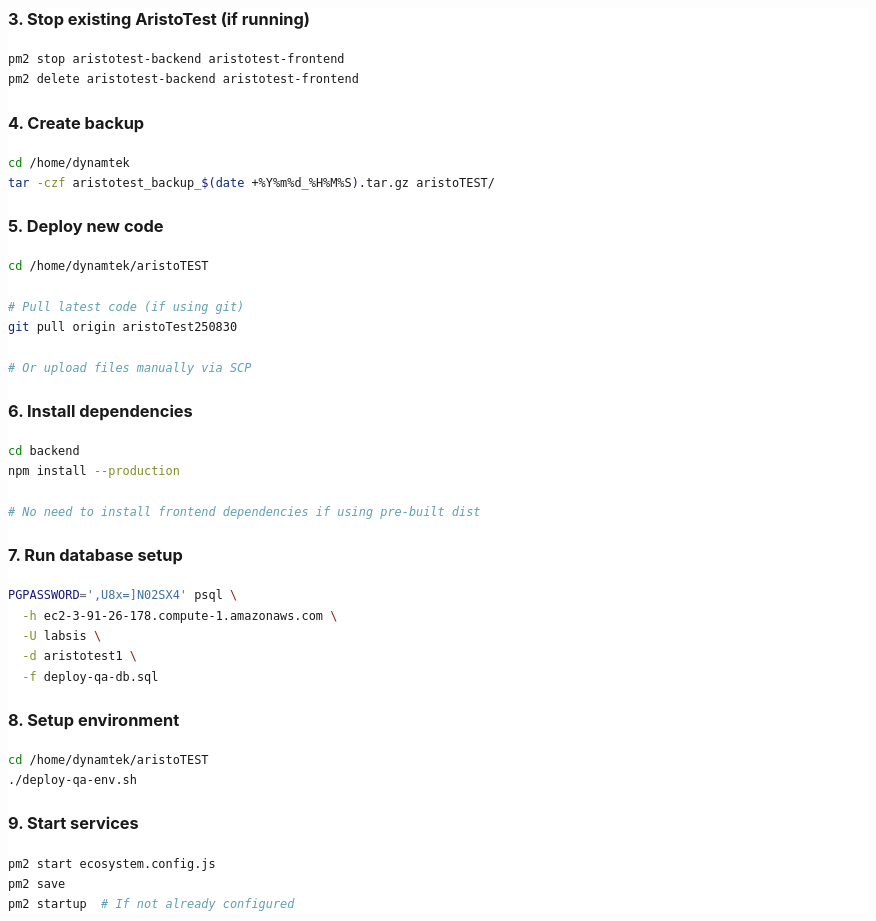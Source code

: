 ### 3. Stop existing AristoTest (if running)
```bash
pm2 stop aristotest-backend aristotest-frontend
pm2 delete aristotest-backend aristotest-frontend
```

### 4. Create backup
```bash
cd /home/dynamtek
tar -czf aristotest_backup_$(date +%Y%m%d_%H%M%S).tar.gz aristoTEST/
```

### 5. Deploy new code
```bash
cd /home/dynamtek/aristoTEST

# Pull latest code (if using git)
git pull origin aristoTest250830

# Or upload files manually via SCP
```

### 6. Install dependencies
```bash
cd backend
npm install --production

# No need to install frontend dependencies if using pre-built dist
```

### 7. Run database setup
```bash
PGPASSWORD=',U8x=]N02SX4' psql \
  -h ec2-3-91-26-178.compute-1.amazonaws.com \
  -U labsis \
  -d aristotest1 \
  -f deploy-qa-db.sql
```

### 8. Setup environment
```bash
cd /home/dynamtek/aristoTEST
./deploy-qa-env.sh
```

### 9. Start services
```bash
pm2 start ecosystem.config.js
pm2 save
pm2 startup  # If not already configured
```
